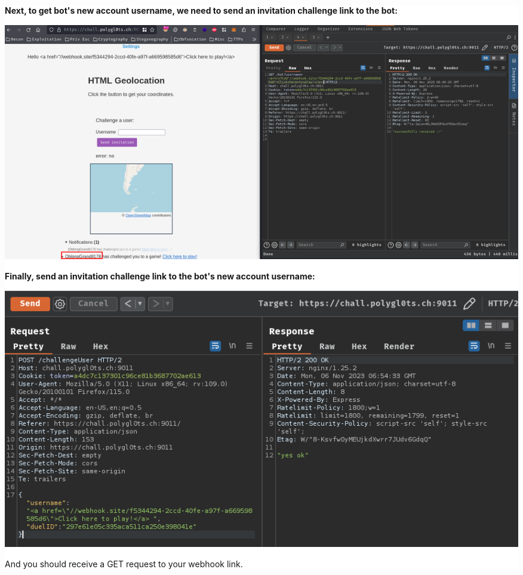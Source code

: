 **Next, to get bot's new account username, we need to send an invitation challenge link to the bot:**

![](https://github.com/siunam321/CTF-Writeups/blob/main/LakeCTF-Quals-23/images/Pasted%20image%2020231106144942.png)

**Finally, send an invitation challenge link to the bot's new account username:**

![](https://github.com/siunam321/CTF-Writeups/blob/main/LakeCTF-Quals-23/images/Pasted%20image%2020231106145849.png)

And you should receive a GET request to your webhook link.
